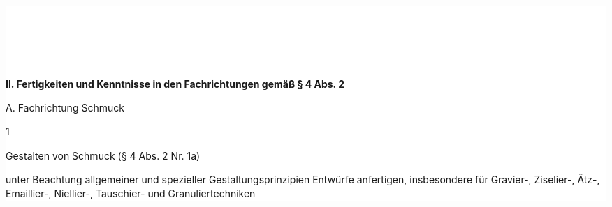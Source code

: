  

</td>

<td style="border-bottom: 0.5pt solid ; " align="left" valign="top" charoff="50">

 

</td>

</tr>

<tr>

<td style colspan="7" align="center" valign="top" charoff="50">

 

</td>

</tr>

<tr>

<td style="border-bottom: 0.5pt solid ; " colspan="7" align="left" valign="top" charoff="50">

<span style=";font-weight:bold">II. Fertigkeiten und Kenntnisse in den
Fachrichtungen gemäß § 4 Abs. 2</span>

</td>

</tr>

<tr>

<td style="border-bottom: 0.5pt solid ; " colspan="7" align="left" valign="top" charoff="50">

<span class="SP">A. Fachrichtung Schmuck</span>

</td>

</tr>

<tr>

<td style="border-right: 0.5pt solid ; border-bottom: 0.5pt solid ; " align="center" valign="top" charoff="50">

1

</td>

<td style="border-right: 0.5pt solid ; border-bottom: 0.5pt solid ; " align="left" valign="top" charoff="50">

Gestalten von Schmuck (§ 4 Abs. 2 Nr. 1a)

</td>

<td style="border-right: 0.5pt solid ; border-bottom: 0.5pt solid ; " align="left" valign="top" charoff="50">

unter Beachtung allgemeiner und spezieller Gestaltungsprinzipien
Entwürfe anfertigen, insbesondere für Gravier-, Ziselier-, Ätz-,
Emaillier-, Niellier-, Tauschier- und Granuliertechniken
